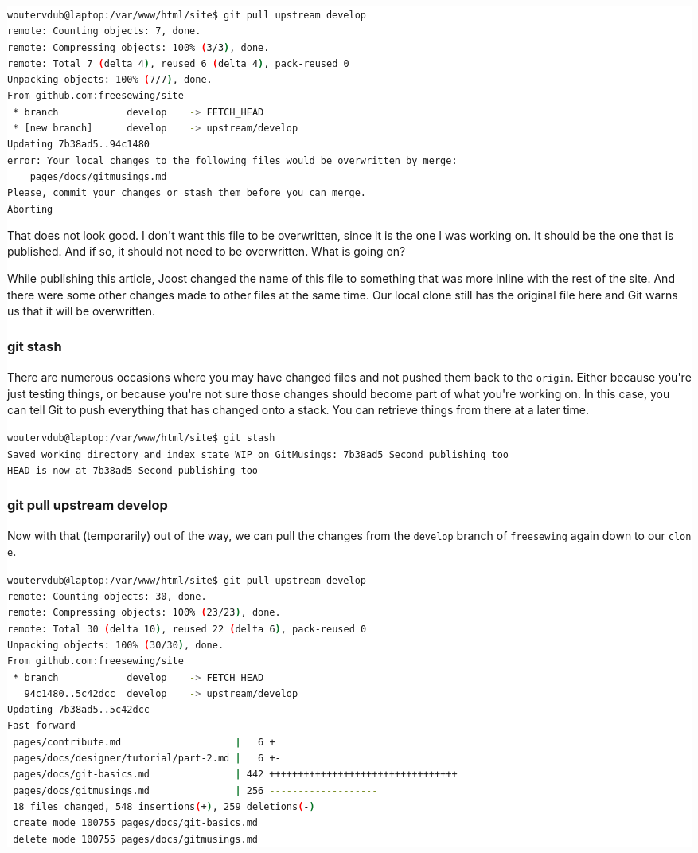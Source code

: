 ```bash
woutervdub@laptop:/var/www/html/site$ git pull upstream develop
remote: Counting objects: 7, done.
remote: Compressing objects: 100% (3/3), done.
remote: Total 7 (delta 4), reused 6 (delta 4), pack-reused 0
Unpacking objects: 100% (7/7), done.
From github.com:freesewing/site
 * branch            develop    -> FETCH_HEAD
 * [new branch]      develop    -> upstream/develop
Updating 7b38ad5..94c1480
error: Your local changes to the following files would be overwritten by merge:
	pages/docs/gitmusings.md
Please, commit your changes or stash them before you can merge.
Aborting
```

That does not look good. I don't want this file to be overwritten, since it is 
the one I was working on. It should be the one that is published. And if so, it 
should not need to be overwritten. What is going on?

While publishing this article, Joost changed the name of this file to something
that was more inline with the rest of the site. And there were some other changes
made to other files at the same time. Our local clone still has the original 
file here and Git warns us that it will be overwritten. 

### git stash

There are numerous occasions where you may have changed files and not pushed them
back to the `origin`. Either because you're just testing things, or because you're
not sure those changes should become part of what you're working on. In this case,
you can tell Git to push everything that has changed onto a stack. You can retrieve 
things from there at a later time. 

```bash
woutervdub@laptop:/var/www/html/site$ git stash 
Saved working directory and index state WIP on GitMusings: 7b38ad5 Second publishing too
HEAD is now at 7b38ad5 Second publishing too
```

### git pull upstream develop

Now with that (temporarily) out of the way, we can pull the changes from the `develop`
branch of `freesewing` again down to our `clone`.

```bash
woutervdub@laptop:/var/www/html/site$ git pull upstream develop
remote: Counting objects: 30, done.
remote: Compressing objects: 100% (23/23), done.
remote: Total 30 (delta 10), reused 22 (delta 6), pack-reused 0
Unpacking objects: 100% (30/30), done.
From github.com:freesewing/site
 * branch            develop    -> FETCH_HEAD
   94c1480..5c42dcc  develop    -> upstream/develop
Updating 7b38ad5..5c42dcc
Fast-forward
 pages/contribute.md                    |   6 +
 pages/docs/designer/tutorial/part-2.md |   6 +-
 pages/docs/git-basics.md               | 442 +++++++++++++++++++++++++++++++++
 pages/docs/gitmusings.md               | 256 -------------------
 18 files changed, 548 insertions(+), 259 deletions(-)
 create mode 100755 pages/docs/git-basics.md
 delete mode 100755 pages/docs/gitmusings.md
```
